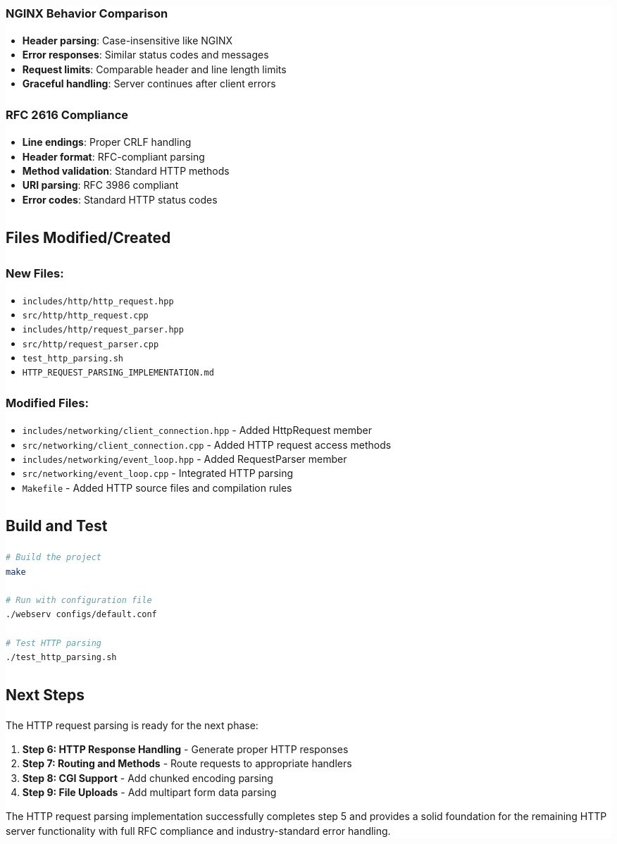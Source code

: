 ### NGINX Behavior Comparison
- **Header parsing**: Case-insensitive like NGINX
- **Error responses**: Similar status codes and messages
- **Request limits**: Comparable header and line length limits
- **Graceful handling**: Server continues after client errors

### RFC 2616 Compliance
- **Line endings**: Proper CRLF handling
- **Header format**: RFC-compliant parsing
- **Method validation**: Standard HTTP methods
- **URI parsing**: RFC 3986 compliant
- **Error codes**: Standard HTTP status codes

## Files Modified/Created

### New Files:
- `includes/http/http_request.hpp`
- `src/http/http_request.cpp`
- `includes/http/request_parser.hpp`
- `src/http/request_parser.cpp`
- `test_http_parsing.sh`
- `HTTP_REQUEST_PARSING_IMPLEMENTATION.md`

### Modified Files:
- `includes/networking/client_connection.hpp` - Added HttpRequest member
- `src/networking/client_connection.cpp` - Added HTTP request access methods
- `includes/networking/event_loop.hpp` - Added RequestParser member
- `src/networking/event_loop.cpp` - Integrated HTTP parsing
- `Makefile` - Added HTTP source files and compilation rules

## Build and Test

```bash
# Build the project
make

# Run with configuration file
./webserv configs/default.conf

# Test HTTP parsing
./test_http_parsing.sh
```

## Next Steps

The HTTP request parsing is ready for the next phase:

1. **Step 6: HTTP Response Handling** - Generate proper HTTP responses
2. **Step 7: Routing and Methods** - Route requests to appropriate handlers
3. **Step 8: CGI Support** - Add chunked encoding parsing
4. **Step 9: File Uploads** - Add multipart form data parsing

The HTTP request parsing implementation successfully completes step 5 and provides a solid foundation for the remaining HTTP server functionality with full RFC compliance and industry-standard error handling.
